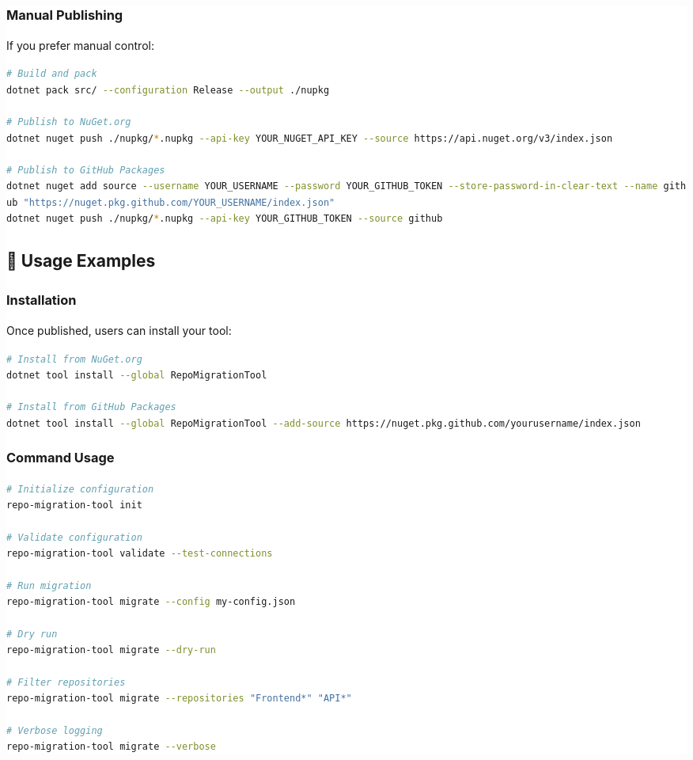 ### Manual Publishing

If you prefer manual control:

```bash
# Build and pack
dotnet pack src/ --configuration Release --output ./nupkg

# Publish to NuGet.org
dotnet nuget push ./nupkg/*.nupkg --api-key YOUR_NUGET_API_KEY --source https://api.nuget.org/v3/index.json

# Publish to GitHub Packages
dotnet nuget add source --username YOUR_USERNAME --password YOUR_GITHUB_TOKEN --store-password-in-clear-text --name github "https://nuget.pkg.github.com/YOUR_USERNAME/index.json"
dotnet nuget push ./nupkg/*.nupkg --api-key YOUR_GITHUB_TOKEN --source github
```

## 🎯 Usage Examples

### Installation

Once published, users can install your tool:

```bash
# Install from NuGet.org
dotnet tool install --global RepoMigrationTool

# Install from GitHub Packages
dotnet tool install --global RepoMigrationTool --add-source https://nuget.pkg.github.com/yourusername/index.json
```

### Command Usage

```bash
# Initialize configuration
repo-migration-tool init

# Validate configuration
repo-migration-tool validate --test-connections

# Run migration
repo-migration-tool migrate --config my-config.json

# Dry run
repo-migration-tool migrate --dry-run

# Filter repositories
repo-migration-tool migrate --repositories "Frontend*" "API*"

# Verbose logging
repo-migration-tool migrate --verbose
```
